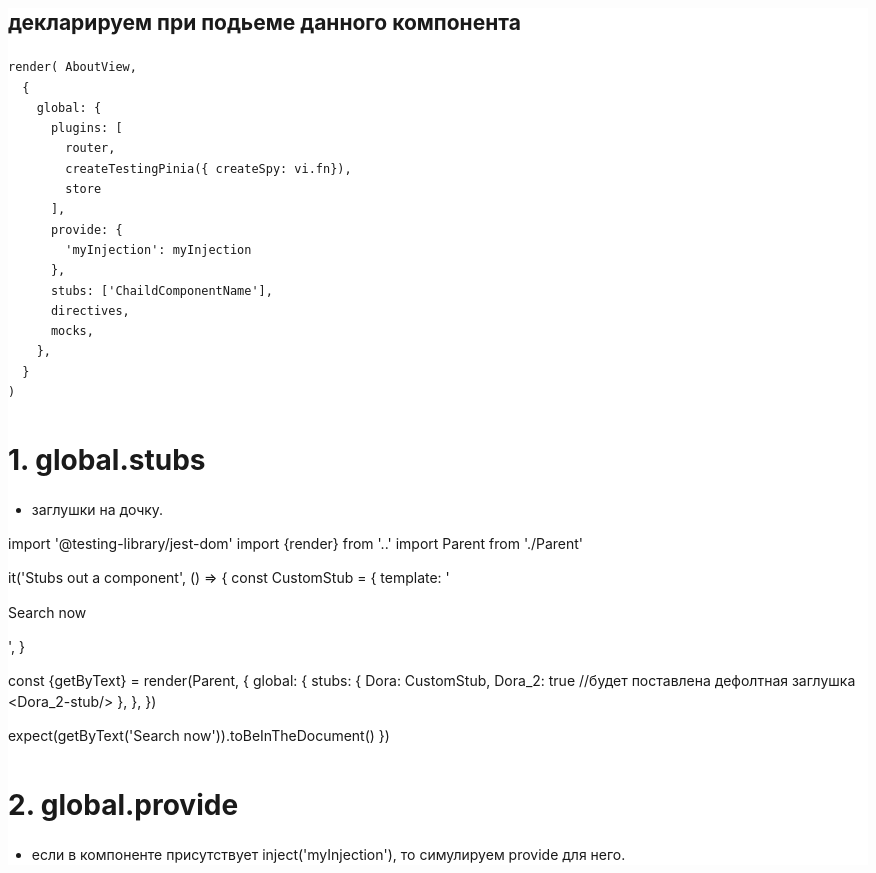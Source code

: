 
## декларируем при подьеме данного компонента
    render( AboutView,
      {
        global: {
          plugins: [
            router,
            createTestingPinia({ createSpy: vi.fn}),
            store
          ],
          provide: {
            'myInjection': myInjection
          },
          stubs: ['ChaildComponentName'],
          directives,
          mocks,
        },
      }
    )





# 1. global.stubs
- заглушки на дочку.

import '@testing-library/jest-dom'
import {render} from '..'
import Parent from './Parent'

it('Stubs out a component', () => {
  const CustomStub = {
    template: '<p>Search now</p>',
  }

  const {getByText} = render(Parent, {
    global: {
      stubs: {
        Dora: CustomStub,
        Dora_2: true      //будет поставлена дефолтная заглушка <Dora_2-stub/>
      },
    },
  })

  expect(getByText('Search now')).toBeInTheDocument()
})




# 2. global.provide
- если в компоненте присутствует inject('myInjection'), то симулируем provide для него.
